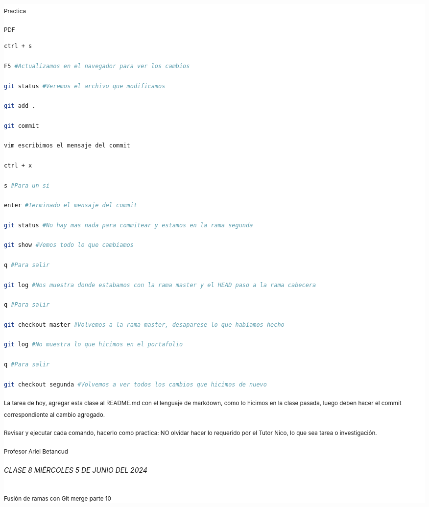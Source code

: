 
<sub>Practica</sub>


<sub>PDF</sub>

```sh
ctrl + s 

F5 #Actualizamos en el navegador para ver los cambios

git status #Veremos el archivo que modificamos

git add .

git commit

vim escribimos el mensaje del commit

ctrl + x

s #Para un si 

enter #Terminado el mensaje del commit

git status #No hay mas nada para commitear y estamos en la rama segunda

git show #Vemos todo lo que cambiamos

q #Para salir

git log #Nos muestra donde estabamos con la rama master y el HEAD paso a la rama cabecera

q #Para salir

git checkout master #Volvemos a la rama master, desaparese lo que habíamos hecho

git log #No muestra lo que hicimos en el portafolio

q #Para salir

git checkout segunda #Volvemos a ver todos los cambios que hicimos de nuevo
```

<sub>La tarea de hoy, agregar esta clase al README.md con el lenguaje de markdown, como lo hicimos en la clase pasada, luego deben hacer el commit correspondiente al cambio agregado.</sub>


<sub>Revisar y ejecutar cada comando, hacerlo como practica: NO olvidar hacer lo requerido por el Tutor Nico, lo que sea tarea o investigación.</sub>

<sub>Profesor Ariel Betancud</sub>

###### CLASE 8 MIÉRCOLES 5 DE JUNIO DEL 2024

<sub>Fusión de ramas con Git merge parte 10</sub>
